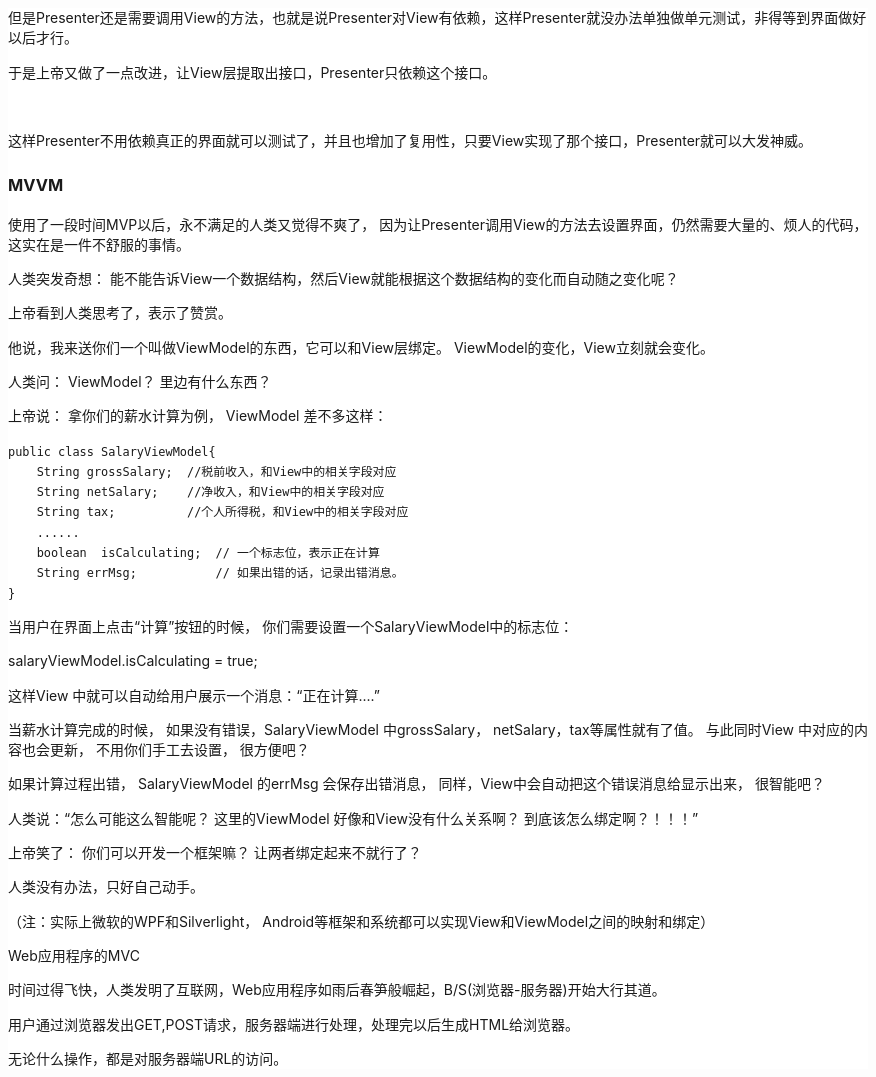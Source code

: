 但是Presenter还是需要调用View的方法，也就是说Presenter对View有依赖，这样Presenter就没办法单独做单元测试，非得等到界面做好以后才行。

于是上帝又做了一点改进，让View层提取出接口，Presenter只依赖这个接口。

![img](data:image/gif;base64,iVBORw0KGgoAAAANSUhEUgAAAAEAAAABCAYAAAAfFcSJAAAADUlEQVQImWNgYGBgAAAABQABh6FO1AAAAABJRU5ErkJggg==)

这样Presenter不用依赖真正的界面就可以测试了，并且也增加了复用性，只要View实现了那个接口，Presenter就可以大发神威。



### MVVM

使用了一段时间MVP以后，永不满足的人类又觉得不爽了， 因为让Presenter调用View的方法去设置界面，仍然需要大量的、烦人的代码，这实在是一件不舒服的事情。

人类突发奇想： 能不能告诉View一个数据结构，然后View就能根据这个数据结构的变化而自动随之变化呢？

上帝看到人类思考了，表示了赞赏。

他说，我来送你们一个叫做ViewModel的东西，它可以和View层绑定。 ViewModel的变化，View立刻就会变化。

人类问： ViewModel？ 里边有什么东西？

上帝说： 拿你们的薪水计算为例， ViewModel 差不多这样：

```
public class SalaryViewModel{
    String grossSalary;  //税前收入，和View中的相关字段对应
    String netSalary;    //净收入，和View中的相关字段对应
    String tax;          //个人所得税，和View中的相关字段对应
    ...... 
    boolean  isCalculating;  // 一个标志位，表示正在计算 
    String errMsg;           // 如果出错的话，记录出错消息。
}
```

当用户在界面上点击“计算”按钮的时候， 你们需要设置一个SalaryViewModel中的标志位：

salaryViewModel.isCalculating = true;

这样View 中就可以自动给用户展示一个消息：“正在计算....”

当薪水计算完成的时候， 如果没有错误，SalaryViewModel 中grossSalary， netSalary，tax等属性就有了值。 与此同时View 中对应的内容也会更新， 不用你们手工去设置， 很方便吧？

如果计算过程出错， SalaryViewModel 的errMsg 会保存出错消息， 同样，View中会自动把这个错误消息给显示出来， 很智能吧？

人类说：“怎么可能这么智能呢？ 这里的ViewModel 好像和View没有什么关系啊？ 到底该怎么绑定啊？！！！”

上帝笑了： 你们可以开发一个框架嘛？ 让两者绑定起来不就行了？

人类没有办法，只好自己动手。

（注：实际上微软的WPF和Silverlight，  Android等框架和系统都可以实现View和ViewModel之间的映射和绑定）

Web应用程序的MVC

时间过得飞快，人类发明了互联网，Web应用程序如雨后春笋般崛起，B/S(浏览器-服务器)开始大行其道。

用户通过浏览器发出GET,POST请求，服务器端进行处理，处理完以后生成HTML给浏览器。

无论什么操作，都是对服务器端URL的访问。
